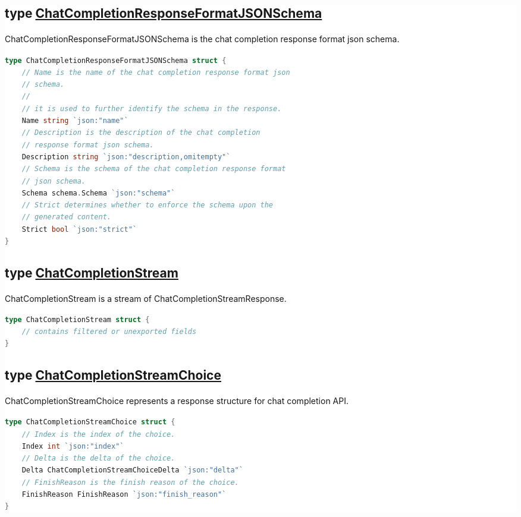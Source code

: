 <a name="ChatCompletionResponseFormatJSONSchema"></a>
## type [ChatCompletionResponseFormatJSONSchema](<https://github.com/conneroisu/groq-go/blob/main/types.go#L85-L100>)

ChatCompletionResponseFormatJSONSchema is the chat completion response format json schema.

```go
type ChatCompletionResponseFormatJSONSchema struct {
    // Name is the name of the chat completion response format json
    // schema.
    //
    // it is used to further identify the schema in the response.
    Name string `json:"name"`
    // Description is the description of the chat completion
    // response format json schema.
    Description string `json:"description,omitempty"`
    // Schema is the schema of the chat completion response format
    // json schema.
    Schema schema.Schema `json:"schema"`
    // Strict determines whether to enforce the schema upon the
    // generated content.
    Strict bool `json:"strict"`
}
```

<a name="ChatCompletionStream"></a>
## type [ChatCompletionStream](<https://github.com/conneroisu/groq-go/blob/main/types.go#L298-L300>)

ChatCompletionStream is a stream of ChatCompletionStreamResponse.

```go
type ChatCompletionStream struct {
    // contains filtered or unexported fields
}
```

<a name="ChatCompletionStreamChoice"></a>
## type [ChatCompletionStreamChoice](<https://github.com/conneroisu/groq-go/blob/main/types.go#L238-L245>)

ChatCompletionStreamChoice represents a response structure for chat completion API.

```go
type ChatCompletionStreamChoice struct {
    // Index is the index of the choice.
    Index int `json:"index"`
    // Delta is the delta of the choice.
    Delta ChatCompletionStreamChoiceDelta `json:"delta"`
    // FinishReason is the finish reason of the choice.
    FinishReason FinishReason `json:"finish_reason"`
}
```
